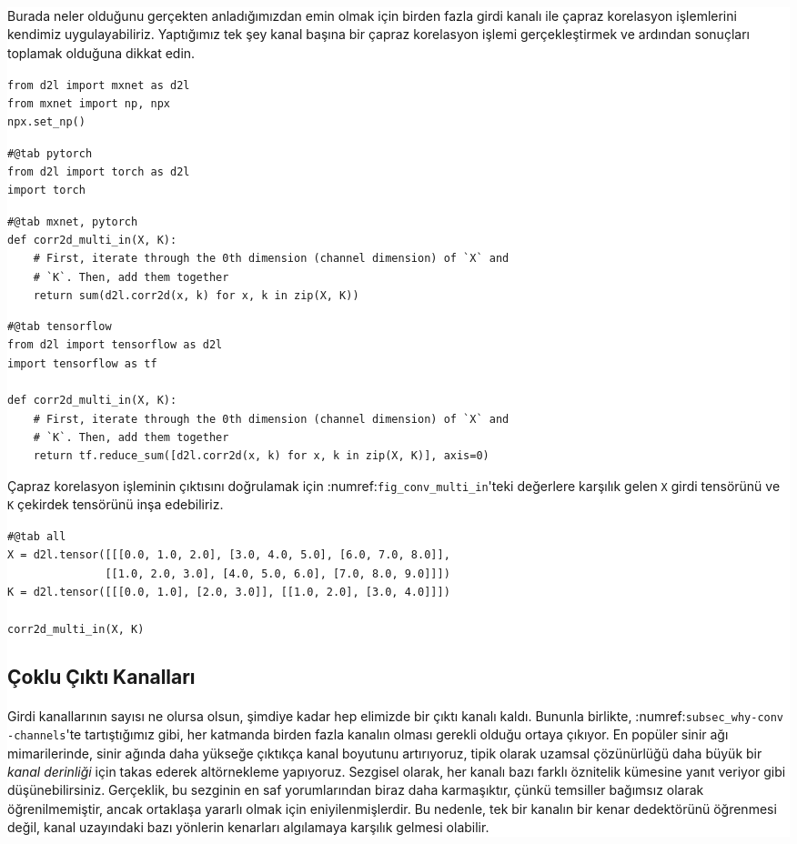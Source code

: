 Burada neler olduğunu gerçekten anladığımızdan emin olmak için birden fazla girdi kanalı ile çapraz korelasyon işlemlerini kendimiz uygulayabiliriz. Yaptığımız tek şey kanal başına bir çapraz korelasyon işlemi gerçekleştirmek ve ardından sonuçları toplamak olduğuna dikkat edin.

```{.python .input}
from d2l import mxnet as d2l
from mxnet import np, npx
npx.set_np()
```

```{.python .input}
#@tab pytorch
from d2l import torch as d2l
import torch
```

```{.python .input}
#@tab mxnet, pytorch
def corr2d_multi_in(X, K):
    # First, iterate through the 0th dimension (channel dimension) of `X` and
    # `K`. Then, add them together
    return sum(d2l.corr2d(x, k) for x, k in zip(X, K))
```

```{.python .input}
#@tab tensorflow
from d2l import tensorflow as d2l
import tensorflow as tf

def corr2d_multi_in(X, K):
    # First, iterate through the 0th dimension (channel dimension) of `X` and
    # `K`. Then, add them together
    return tf.reduce_sum([d2l.corr2d(x, k) for x, k in zip(X, K)], axis=0)
```

Çapraz korelasyon işleminin çıktısını doğrulamak için :numref:`fig_conv_multi_in`'teki değerlere karşılık gelen `X` girdi tensörünü ve `K` çekirdek tensörünü inşa edebiliriz.

```{.python .input}
#@tab all
X = d2l.tensor([[[0.0, 1.0, 2.0], [3.0, 4.0, 5.0], [6.0, 7.0, 8.0]],
               [[1.0, 2.0, 3.0], [4.0, 5.0, 6.0], [7.0, 8.0, 9.0]]])
K = d2l.tensor([[[0.0, 1.0], [2.0, 3.0]], [[1.0, 2.0], [3.0, 4.0]]])

corr2d_multi_in(X, K)
```

## Çoklu Çıktı Kanalları

Girdi kanallarının sayısı ne olursa olsun, şimdiye kadar hep elimizde bir çıktı kanalı kaldı. Bununla birlikte, :numref:`subsec_why-conv-channels`'te tartıştığımız gibi, her katmanda birden fazla kanalın olması gerekli olduğu ortaya çıkıyor. En popüler sinir ağı mimarilerinde, sinir ağında daha yükseğe çıktıkça kanal boyutunu artırıyoruz, tipik olarak uzamsal çözünürlüğü daha büyük bir *kanal derinliği* için takas ederek altörnekleme yapıyoruz. Sezgisel olarak, her kanalı bazı farklı öznitelik kümesine yanıt veriyor gibi düşünebilirsiniz. Gerçeklik, bu sezginin en saf yorumlarından biraz daha karmaşıktır, çünkü temsiller bağımsız olarak öğrenilmemiştir, ancak ortaklaşa yararlı olmak için eniyilenmişlerdir. Bu nedenle, tek bir kanalın bir kenar dedektörünü öğrenmesi değil, kanal uzayındaki bazı yönlerin kenarları algılamaya karşılık gelmesi olabilir.
